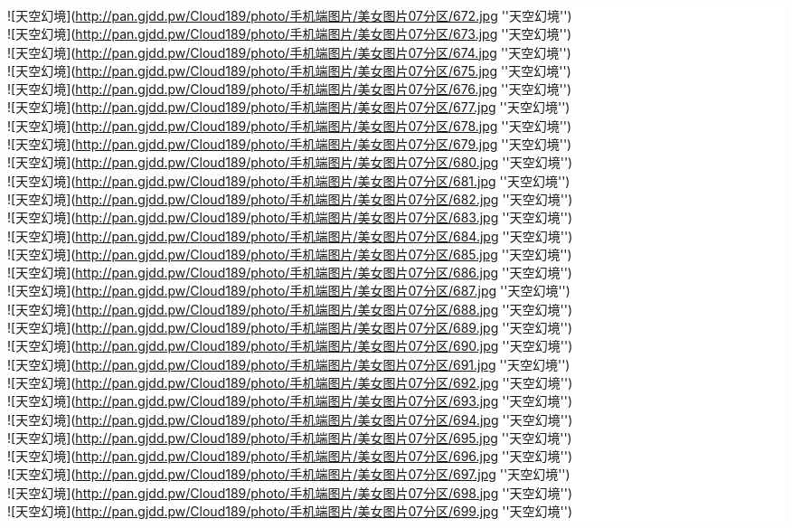 ![天空幻境](http://pan.gjdd.pw/Cloud189/photo/手机端图片/美女图片07分区/672.jpg ''天空幻境'') <br>
![天空幻境](http://pan.gjdd.pw/Cloud189/photo/手机端图片/美女图片07分区/673.jpg ''天空幻境'') <br>
![天空幻境](http://pan.gjdd.pw/Cloud189/photo/手机端图片/美女图片07分区/674.jpg ''天空幻境'') <br>
![天空幻境](http://pan.gjdd.pw/Cloud189/photo/手机端图片/美女图片07分区/675.jpg ''天空幻境'') <br>
![天空幻境](http://pan.gjdd.pw/Cloud189/photo/手机端图片/美女图片07分区/676.jpg ''天空幻境'') <br>
![天空幻境](http://pan.gjdd.pw/Cloud189/photo/手机端图片/美女图片07分区/677.jpg ''天空幻境'') <br>
![天空幻境](http://pan.gjdd.pw/Cloud189/photo/手机端图片/美女图片07分区/678.jpg ''天空幻境'') <br>
![天空幻境](http://pan.gjdd.pw/Cloud189/photo/手机端图片/美女图片07分区/679.jpg ''天空幻境'') <br>
![天空幻境](http://pan.gjdd.pw/Cloud189/photo/手机端图片/美女图片07分区/680.jpg ''天空幻境'') <br>
![天空幻境](http://pan.gjdd.pw/Cloud189/photo/手机端图片/美女图片07分区/681.jpg ''天空幻境'') <br>
![天空幻境](http://pan.gjdd.pw/Cloud189/photo/手机端图片/美女图片07分区/682.jpg ''天空幻境'') <br>
![天空幻境](http://pan.gjdd.pw/Cloud189/photo/手机端图片/美女图片07分区/683.jpg ''天空幻境'') <br>
![天空幻境](http://pan.gjdd.pw/Cloud189/photo/手机端图片/美女图片07分区/684.jpg ''天空幻境'') <br>
![天空幻境](http://pan.gjdd.pw/Cloud189/photo/手机端图片/美女图片07分区/685.jpg ''天空幻境'') <br>
![天空幻境](http://pan.gjdd.pw/Cloud189/photo/手机端图片/美女图片07分区/686.jpg ''天空幻境'') <br>
![天空幻境](http://pan.gjdd.pw/Cloud189/photo/手机端图片/美女图片07分区/687.jpg ''天空幻境'') <br>
![天空幻境](http://pan.gjdd.pw/Cloud189/photo/手机端图片/美女图片07分区/688.jpg ''天空幻境'') <br>
![天空幻境](http://pan.gjdd.pw/Cloud189/photo/手机端图片/美女图片07分区/689.jpg ''天空幻境'') <br>
![天空幻境](http://pan.gjdd.pw/Cloud189/photo/手机端图片/美女图片07分区/690.jpg ''天空幻境'') <br>
![天空幻境](http://pan.gjdd.pw/Cloud189/photo/手机端图片/美女图片07分区/691.jpg ''天空幻境'') <br>
![天空幻境](http://pan.gjdd.pw/Cloud189/photo/手机端图片/美女图片07分区/692.jpg ''天空幻境'') <br>
![天空幻境](http://pan.gjdd.pw/Cloud189/photo/手机端图片/美女图片07分区/693.jpg ''天空幻境'') <br>
![天空幻境](http://pan.gjdd.pw/Cloud189/photo/手机端图片/美女图片07分区/694.jpg ''天空幻境'') <br>
![天空幻境](http://pan.gjdd.pw/Cloud189/photo/手机端图片/美女图片07分区/695.jpg ''天空幻境'') <br>
![天空幻境](http://pan.gjdd.pw/Cloud189/photo/手机端图片/美女图片07分区/696.jpg ''天空幻境'') <br>
![天空幻境](http://pan.gjdd.pw/Cloud189/photo/手机端图片/美女图片07分区/697.jpg ''天空幻境'') <br>
![天空幻境](http://pan.gjdd.pw/Cloud189/photo/手机端图片/美女图片07分区/698.jpg ''天空幻境'') <br>
![天空幻境](http://pan.gjdd.pw/Cloud189/photo/手机端图片/美女图片07分区/699.jpg ''天空幻境'') <br>
